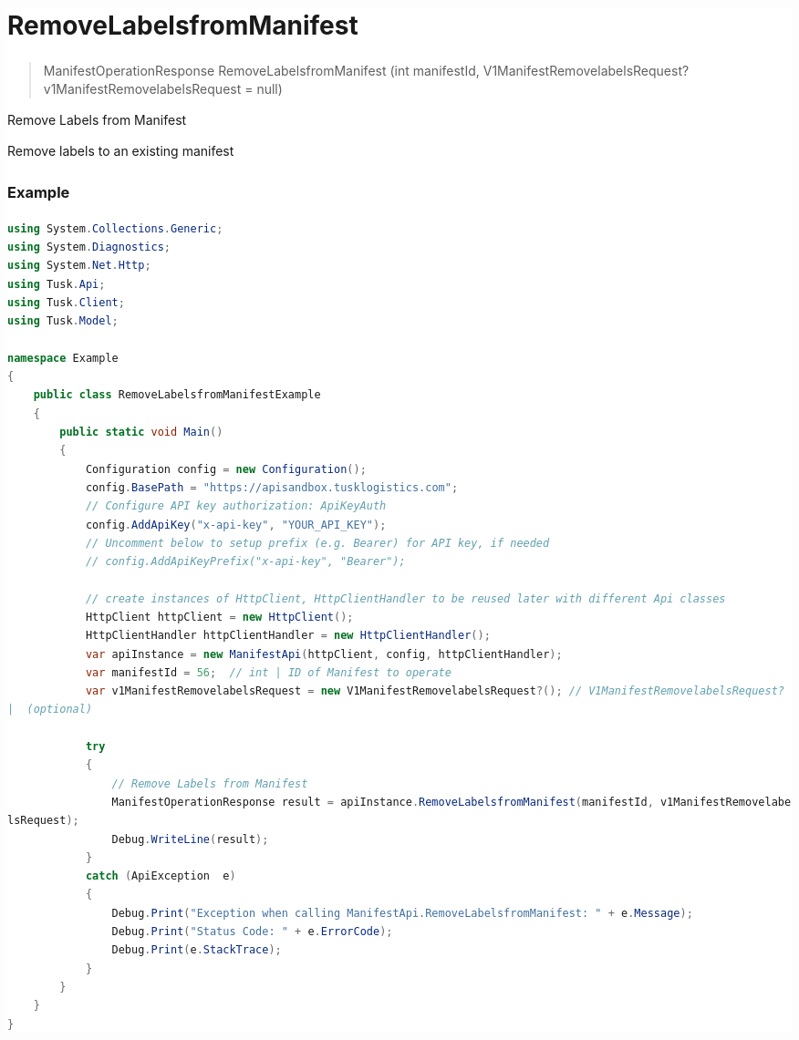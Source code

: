 <a id="removelabelsfrommanifest"></a>
# **RemoveLabelsfromManifest**
> ManifestOperationResponse RemoveLabelsfromManifest (int manifestId, V1ManifestRemovelabelsRequest? v1ManifestRemovelabelsRequest = null)

Remove Labels from Manifest

Remove labels to an existing manifest

### Example
```csharp
using System.Collections.Generic;
using System.Diagnostics;
using System.Net.Http;
using Tusk.Api;
using Tusk.Client;
using Tusk.Model;

namespace Example
{
    public class RemoveLabelsfromManifestExample
    {
        public static void Main()
        {
            Configuration config = new Configuration();
            config.BasePath = "https://apisandbox.tusklogistics.com";
            // Configure API key authorization: ApiKeyAuth
            config.AddApiKey("x-api-key", "YOUR_API_KEY");
            // Uncomment below to setup prefix (e.g. Bearer) for API key, if needed
            // config.AddApiKeyPrefix("x-api-key", "Bearer");

            // create instances of HttpClient, HttpClientHandler to be reused later with different Api classes
            HttpClient httpClient = new HttpClient();
            HttpClientHandler httpClientHandler = new HttpClientHandler();
            var apiInstance = new ManifestApi(httpClient, config, httpClientHandler);
            var manifestId = 56;  // int | ID of Manifest to operate
            var v1ManifestRemovelabelsRequest = new V1ManifestRemovelabelsRequest?(); // V1ManifestRemovelabelsRequest? |  (optional) 

            try
            {
                // Remove Labels from Manifest
                ManifestOperationResponse result = apiInstance.RemoveLabelsfromManifest(manifestId, v1ManifestRemovelabelsRequest);
                Debug.WriteLine(result);
            }
            catch (ApiException  e)
            {
                Debug.Print("Exception when calling ManifestApi.RemoveLabelsfromManifest: " + e.Message);
                Debug.Print("Status Code: " + e.ErrorCode);
                Debug.Print(e.StackTrace);
            }
        }
    }
}
```
